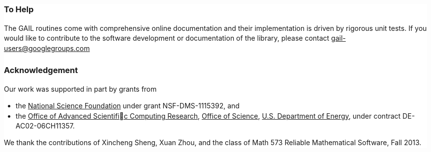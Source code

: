 
### To Help

The GAIL routines come with comprehensive online documentation and their implementation is driven by rigorous unit tests. If you would like to contribute to the software development or documentation of the library, please contact <a href="mailto:gail-users@googlegroups.com">gail-users@googlegroups.com</a>  


### Acknowledgement

Our work was supported in part by grants from  
* the <a href="http://www.nsf.gov">National Science Foundation</a> under grant NSF-DMS-1115392, and
* the <a href="http://science.energy.gov/ascr/">Office of Advanced Scientific Computing Research</a>, <a href="http://science.energy.gov/">Office of Science</a>, <a href="http://energy.gov">U.S. Department of Energy</a>, under contract DE-AC02-06CH11357.

We thank the contributions of Xincheng Sheng, Xuan Zhou, and the class of Math 573 Reliable Mathematical Software, Fall 2013.
